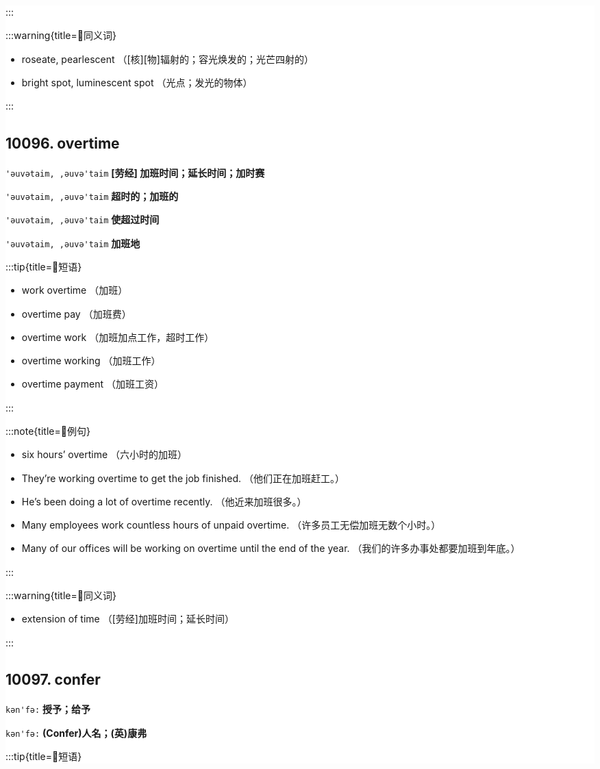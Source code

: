 :::

:::warning{title=🤔同义词}

- roseate, pearlescent （[核][物]辐射的；容光焕发的；光芒四射的）

- bright spot, luminescent spot （光点；发光的物体）

:::


## 10096. overtime

`'əuvətaim, ,əuvə'taim`  **[劳经] 加班时间；延长时间；加时赛**

`'əuvətaim, ,əuvə'taim`  **超时的；加班的**

`'əuvətaim, ,əuvə'taim`  **使超过时间**

`'əuvətaim, ,əuvə'taim`  **加班地**

:::tip{title=🤩短语}

- work overtime （加班）

- overtime pay （加班费）

- overtime work （加班加点工作，超时工作）

- overtime working （加班工作）

- overtime payment （加班工资）

:::

:::note{title=🎤例句}

- six hours’ overtime （六小时的加班）

- They’re working overtime to get the job finished. （他们正在加班赶工。）

- He’s been doing a lot of overtime recently. （他近来加班很多。）

- Many employees work countless hours of unpaid overtime. （许多员工无偿加班无数个小时。）

- Many of our offices will be working on overtime until the end of the year. （我们的许多办事处都要加班到年底。）

:::

:::warning{title=🤔同义词}

- extension of time （[劳经]加班时间；延长时间）

:::


## 10097. confer

`kən'fə:`  **授予；给予**

`kən'fə:`  **(Confer)人名；(英)康弗**

:::tip{title=🤩短语}
